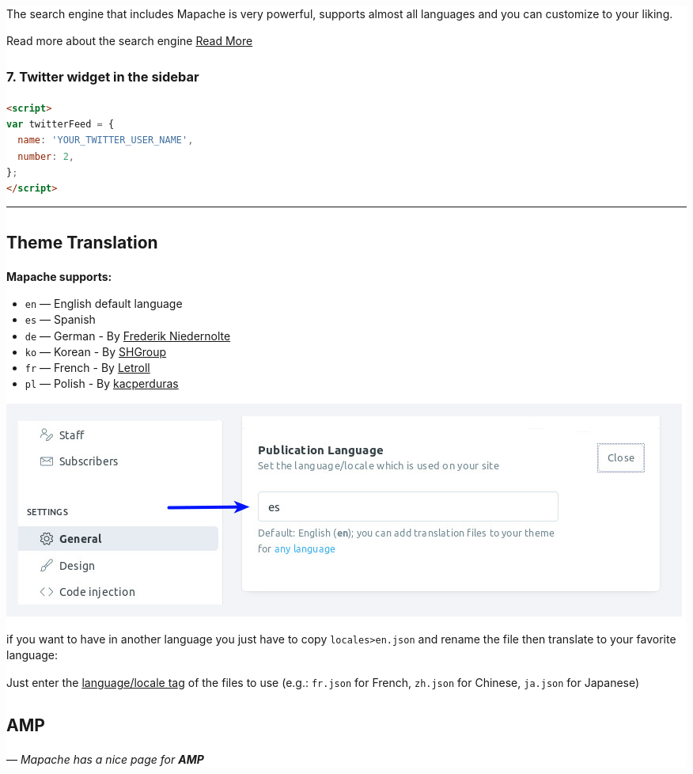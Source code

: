 The search engine that includes Mapache is very powerful, supports almost all languages and you can customize to your liking.

Read more about the search engine [Read More](https://github.com/HauntedThemes/ghost-search)

### 7. Twitter widget in the sidebar

```html
<script>
var twitterFeed = {
  name: 'YOUR_TWITTER_USER_NAME',
  number: 2,
};
</script>
```

---

## Theme Translation

**Mapache supports:**

- `en` — English default language
- `es` — Spanish
- `de` — German - By [Frederik Niedernolte](https://github.com/MaluNoPeleke)
- `ko` — Korean - By [SHGroup](https://github.com/sunghun7511)
- `fr` — French - By [Letroll](https://github.com/letroll)
- `pl` — Polish - By [kacperduras](https://github.com/kacperduras)

![Publication Language for ghost](./documentation/language.jpg)

if you want to have in another language you just have to copy `locales>en.json` and rename the file then translate to your favorite language:

Just enter the [language/locale tag](https://www.w3schools.com/tags/ref_language_codes.asp) of the files to use (e.g.: `fr.json` for French, `zh.json` for Chinese, `ja.json` for Japanese)

## AMP

— *Mapache has a nice page for **AMP***
